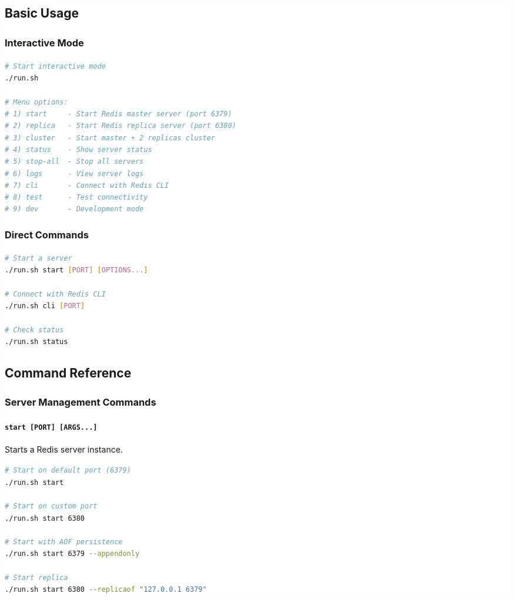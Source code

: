 ## Basic Usage

### Interactive Mode

```bash
# Start interactive mode
./run.sh

# Menu options:
# 1) start     - Start Redis master server (port 6379)
# 2) replica   - Start Redis replica server (port 6380)  
# 3) cluster   - Start master + 2 replicas cluster
# 4) status    - Show server status
# 5) stop-all  - Stop all servers
# 6) logs      - View server logs
# 7) cli       - Connect with Redis CLI
# 8) test      - Test connectivity
# 9) dev       - Development mode
```

### Direct Commands

```bash
# Start a server
./run.sh start [PORT] [OPTIONS...]

# Connect with Redis CLI
./run.sh cli [PORT]

# Check status
./run.sh status
```

## Command Reference

### Server Management Commands

#### `start [PORT] [ARGS...]`
Starts a Redis server instance.

```bash
# Start on default port (6379)
./run.sh start

# Start on custom port
./run.sh start 6380

# Start with AOF persistence
./run.sh start 6379 --appendonly

# Start replica
./run.sh start 6380 --replicaof "127.0.0.1 6379"
```
